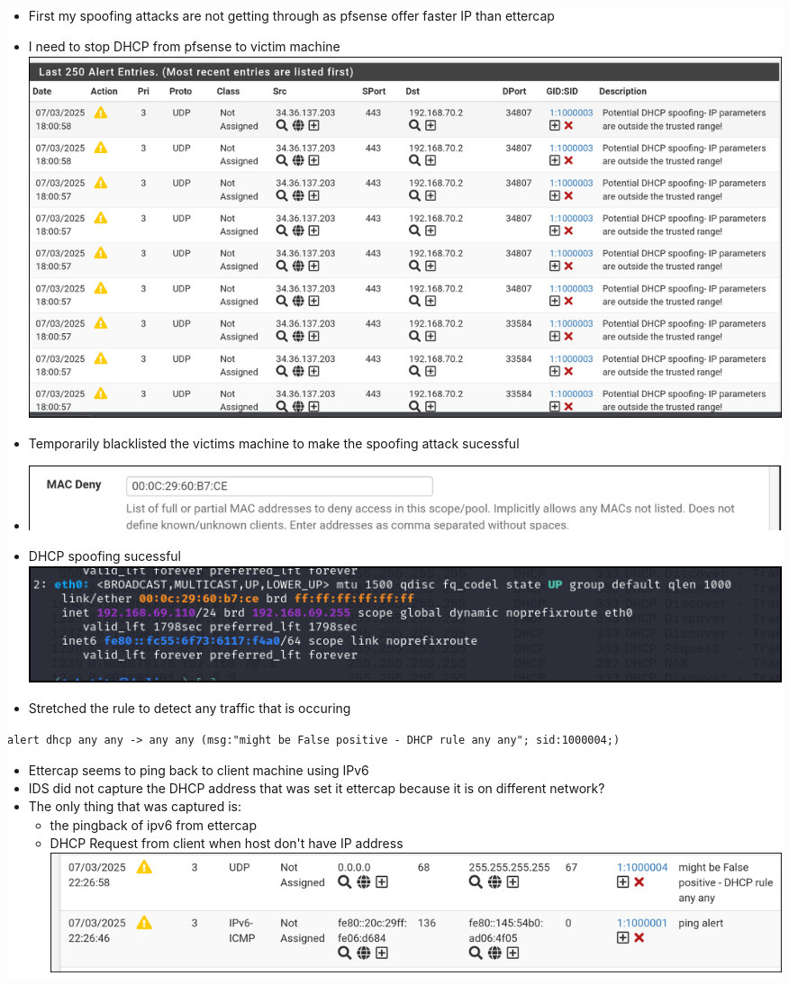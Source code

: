 * First my spoofing attacks are not getting through as pfsense offer faster IP than ettercap
* I need to stop DHCP from pfsense to victim machine
![](../z.attachments/Pasted%20image%2020250703180433.png)

* Temporarily blacklisted the victims machine to make the spoofing attack sucessful
* ![](../z.attachments/Pasted%20image%2020250703223601.png)

* DHCP spoofing sucessful
![](../z.attachments/Pasted%20image%2020250703223633.png)

* Stretched the rule to detect any traffic that is occuring

```
alert dhcp any any -> any any (msg:"might be False positive - DHCP rule any any"; sid:1000004;)
```

* Ettercap seems to ping back to client machine using IPv6
* IDS did not capture the DHCP address that was set it ettercap because it is on different network?
* The only thing that was captured is:
	* the pingback of ipv6 from ettercap 
	* DHCP Request from client when host don't have IP address
![](../z.attachments/Pasted%20image%2020250703222924.png)
